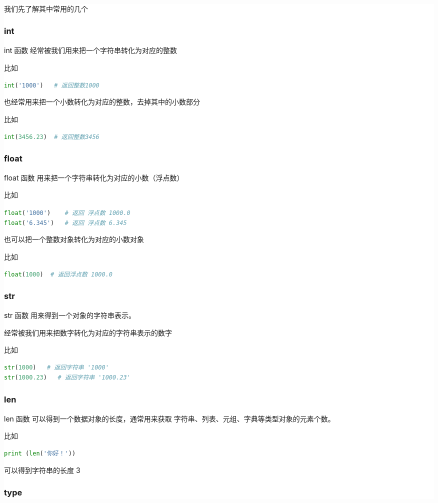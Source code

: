 我们先了解其中常用的几个

### int

int 函数 经常被我们用来把一个字符串转化为对应的整数

比如
```python
int('1000')   # 返回整数1000
```

也经常用来把一个小数转化为对应的整数，去掉其中的小数部分

比如
```python
int(3456.23)  # 返回整数3456
```

### float

float 函数 用来把一个字符串转化为对应的小数（浮点数）

比如
```python
float('1000')    # 返回 浮点数 1000.0
float('6.345')   # 返回 浮点数 6.345
```

也可以把一个整数对象转化为对应的小数对象

比如
```python
float(1000)  # 返回浮点数 1000.0
```

### str

str 函数 用来得到一个对象的字符串表示。

经常被我们用来把数字转化为对应的字符串表示的数字

比如
```python
str(1000)   # 返回字符串 '1000'
str(1000.23)   # 返回字符串 '1000.23'
```

### len

len 函数 可以得到一个数据对象的长度，通常用来获取 字符串、列表、元组、字典等类型对象的元素个数。

比如
```python
print (len('你好！'))
```
可以得到字符串的长度 3

### type
